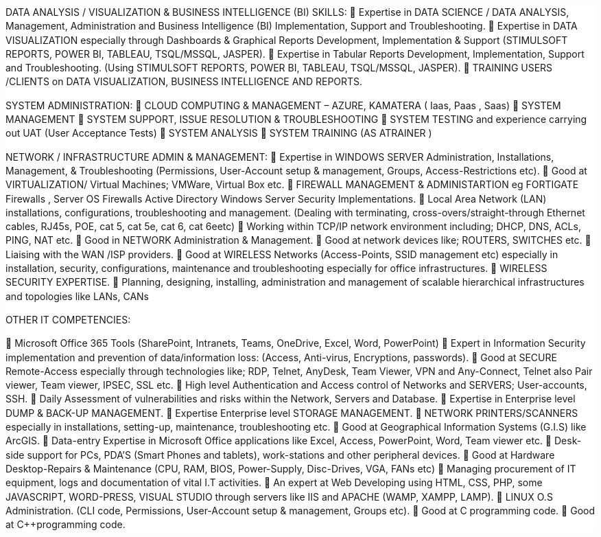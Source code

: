 
DATA ANALYSIS / VISUALIZATION & BUSINESS INTELLIGENCE (BI) SKILLS:
	Expertise in DATA SCIENCE / DATA ANALYSIS, Management, Administration and Business Intelligence (BI) Implementation, Support and Troubleshooting.
	Expertise in DATA VISUALIZATION especially through Dashboards & Graphical Reports Development, Implementation & Support (STIMULSOFT REPORTS, POWER BI, TABLEAU, TSQL/MSSQL, JASPER).
	Expertise in Tabular Reports Development, Implementation, Support and Troubleshooting.
(Using STIMULSOFT REPORTS, POWER BI, TABLEAU, TSQL/MSSQL, JASPER).
	TRAINING USERS /CLIENTS on  DATA VISUALIZATION, BUSINESS INTELLIGENCE AND REPORTS.


SYSTEM ADMINISTRATION:
	CLOUD COMPUTING & MANAGEMENT – AZURE, KAMATERA ( Iaas, Paas , Saas)
	SYSTEM MANAGEMENT
	SYSTEM SUPPORT, ISSUE RESOLUTION & TROUBLESHOOTING
	SYSTEM TESTING and experience carrying out UAT (User Acceptance Tests)
	SYSTEM ANALYSIS
	SYSTEM TRAINING (AS ATRAINER )


NETWORK / INFRASTRUCTURE ADMIN & MANAGEMENT:
	Expertise in WINDOWS SERVER Administration, Installations, Management, & Troubleshooting
(Permissions, User-Account setup & management, Groups, Access-Restrictions etc).
	Good at VIRTUALIZATION/ Virtual Machines; VMWare, Virtual Box etc.
	FIREWALL MANAGEMENT & ADMINISTARTION eg FORTIGATE Firewalls , Server OS Firewalls
Active Directory Windows Server Security Implementations.
	Local Area Network (LAN) installations, configurations, troubleshooting and management. (Dealing with terminating, cross-overs/straight-through Ethernet cables, RJ45s, POE, cat 5, cat 5e, cat 6, cat 6eetc)
	Working within TCP/IP network environment including; DHCP, DNS, ACLs, PING, NAT etc.
	Good in NETWORK Administration & Management.
	Good at network devices like; ROUTERS, SWITCHES etc.
	Liaising with the WAN /ISP providers.
	Good at WIRELESS Networks (Access-Points, SSID management etc) especially in installation, security, configurations, maintenance and troubleshooting especially for office infrastructures.
	WIRELESS SECURITY EXPERTISE.
	Planning, designing, installing, administration and management of scalable hierarchical infrastructures and topologies like LANs, CANs 


OTHER IT COMPETENCIES:

	Microsoft Office 365 Tools (SharePoint, Intranets, Teams, OneDrive, Excel, Word, PowerPoint) 
	Expert in Information Security implementation and prevention of data/information loss:
(Access, Anti-virus, Encryptions, passwords).
	Good at SECURE Remote-Access especially through technologies like; RDP, Telnet, AnyDesk, Team Viewer, VPN and Any-Connect, Telnet also Pair viewer, Team viewer, IPSEC, SSL etc.
	High level Authentication and Access control of Networks and SERVERS; User-accounts, SSH.
	Daily Assessment of vulnerabilities and risks within the Network, Servers and Database.
	Expertise in Enterprise level DUMP & BACK-UP MANAGEMENT.
	Expertise Enterprise level STORAGE MANAGEMENT.
	NETWORK PRINTERS/SCANNERS especially in installations, setting-up, maintenance, troubleshooting etc.
	Good at Geographical Information Systems (G.I.S) like ArcGIS.
	Data-entry Expertise in Microsoft Office applications like Excel, Access, PowerPoint, Word, Team viewer etc.
	Desk-side support for PCs, PDA’S (Smart Phones and tablets), work-stations and other peripheral devices.
	Good at Hardware Desktop-Repairs & Maintenance (CPU, RAM, BIOS, Power-Supply, Disc-Drives, VGA, FANs etc)
	Managing procurement of IT equipment, logs and documentation of vital I.T activities.
	An expert at Web Developing using HTML, CSS, PHP, some JAVASCRIPT, WORD-PRESS, VISUAL STUDIO through servers like IIS and APACHE (WAMP, XAMPP, LAMP).
	LINUX O.S Administration. (CLI code, Permissions, User-Account setup & management, Groups etc).
	Good at C programming code.
	Good at C++programming code.